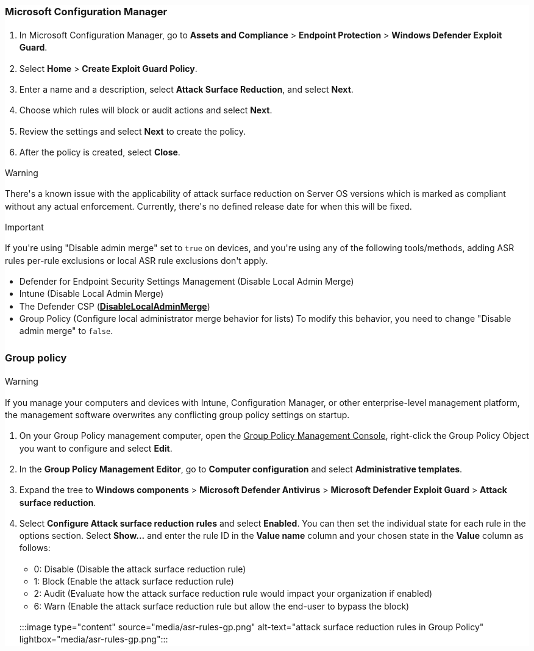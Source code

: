 ### Microsoft Configuration Manager

1. In Microsoft Configuration Manager, go to **Assets and Compliance** > **Endpoint Protection** > **Windows Defender Exploit Guard**.

2. Select **Home** > **Create Exploit Guard Policy**.

3. Enter a name and a description, select **Attack Surface Reduction**, and select **Next**.

4. Choose which rules will block or audit actions and select **Next**.

5. Review the settings and select **Next** to create the policy.

6. After the policy is created, select **Close**.

> [!WARNING]
> There's a known issue with the applicability of attack surface reduction on Server OS versions which is marked as compliant without any actual enforcement. Currently, there's no defined release date for when this will be fixed.

> [!IMPORTANT]
> If you're using "Disable admin merge" set to `true` on devices, and you're using any of the following tools/methods, adding ASR rules per-rule exclusions or local ASR rule exclusions don't apply.
> - Defender for Endpoint Security Settings Management (Disable Local Admin Merge)
> - Intune (Disable Local Admin Merge)
> - The Defender CSP (**[DisableLocalAdminMerge](/windows/client-management/mdm/defender-csp)**)
> - Group Policy (Configure local administrator merge behavior for lists)
> To modify this behavior, you need to change "Disable admin merge" to `false`.

### Group policy

> [!WARNING]
> If you manage your computers and devices with Intune, Configuration Manager, or other enterprise-level management platform, the management software overwrites any conflicting group policy settings on startup.

1. On your Group Policy management computer, open the [Group Policy Management Console](https://technet.microsoft.com/library/cc731212.aspx), right-click the Group Policy Object you want to configure and select **Edit**.

1. In the **Group Policy Management Editor**, go to **Computer configuration** and select **Administrative templates**.

1. Expand the tree to **Windows components** > **Microsoft Defender Antivirus** > **Microsoft Defender Exploit Guard** > **Attack surface reduction**.

1. Select **Configure Attack surface reduction rules** and select **Enabled**. You can then set the individual state for each rule in the options section. Select **Show...** and enter the rule ID in the **Value name** column and your chosen state in the **Value** column as follows:

   - 0: Disable (Disable the attack surface reduction rule)
   - 1: Block (Enable the attack surface reduction rule)
   - 2: Audit (Evaluate how the attack surface reduction rule would impact your organization if enabled)
   - 6: Warn (Enable the attack surface reduction rule but allow the end-user to bypass the block)

   :::image type="content" source="media/asr-rules-gp.png" alt-text="attack surface reduction rules in Group Policy" lightbox="media/asr-rules-gp.png":::
